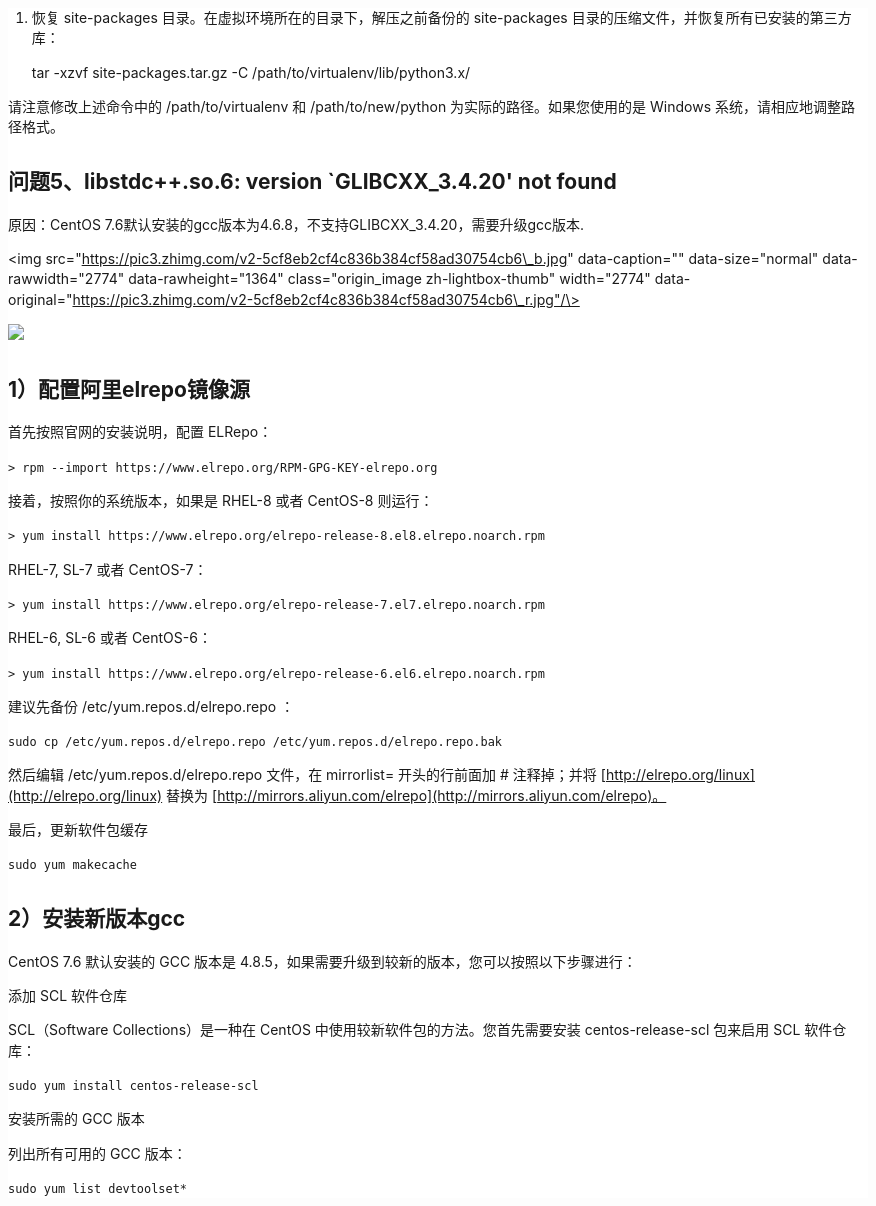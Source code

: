 1.  恢复 site-packages 目录。在虚拟环境所在的目录下，解压之前备份的 site-packages 目录的压缩文件，并恢复所有已安装的第三方库：

    tar -xzvf site-packages.tar.gz -C /path/to/virtualenv/lib/python3.x/

请注意修改上述命令中的 /path/to/virtualenv 和 /path/to/new/python 为实际的路径。如果您使用的是 Windows 系统，请相应地调整路径格式。

问题5、libstdc++.so.6: version \`GLIBCXX\_3.4.20' not found
--------------------------------------------------------

原因：CentOS 7.6默认安装的gcc版本为4.6.8，不支持GLIBCXX\_3.4.20，需要升级gcc版本.

<img src="https://pic3.zhimg.com/v2-5cf8eb2cf4c836b384cf58ad30754cb6\_b.jpg" data-caption="" data-size="normal" data-rawwidth="2774" data-rawheight="1364" class="origin\_image zh-lightbox-thumb" width="2774" data-original="https://pic3.zhimg.com/v2-5cf8eb2cf4c836b384cf58ad30754cb6\_r.jpg"/\>

![](https://note-2019-images.oss-cn-hangzhou.aliyuncs.com/14788c1d.jpe)

1）配置阿里elrepo镜像源
---------------

首先按照官网的安装说明，配置 ELRepo：

    > rpm --import https://www.elrepo.org/RPM-GPG-KEY-elrepo.org

接着，按照你的系统版本，如果是 RHEL-8 或者 CentOS-8 则运行：

    > yum install https://www.elrepo.org/elrepo-release-8.el8.elrepo.noarch.rpm

RHEL-7, SL-7 或者 CentOS-7：

    > yum install https://www.elrepo.org/elrepo-release-7.el7.elrepo.noarch.rpm

RHEL-6, SL-6 或者 CentOS-6：

    > yum install https://www.elrepo.org/elrepo-release-6.el6.elrepo.noarch.rpm

建议先备份 /etc/yum.repos.d/elrepo.repo ：

    sudo cp /etc/yum.repos.d/elrepo.repo /etc/yum.repos.d/elrepo.repo.bak

然后编辑 /etc/yum.repos.d/elrepo.repo 文件，在 mirrorlist= 开头的行前面加 # 注释掉；并将 [http://elrepo.org/linux](http://elrepo.org/linux) 替换为 [http://mirrors.aliyun.com/elrepo](http://mirrors.aliyun.com/elrepo)。

最后，更新软件包缓存

    sudo yum makecache

2）安装新版本gcc
----------

CentOS 7.6 默认安装的 GCC 版本是 4.8.5，如果需要升级到较新的版本，您可以按照以下步骤进行：

添加 SCL 软件仓库

SCL（Software Collections）是一种在 CentOS 中使用较新软件包的方法。您首先需要安装 centos-release-scl 包来启用 SCL 软件仓库：

    sudo yum install centos-release-scl

安装所需的 GCC 版本

列出所有可用的 GCC 版本：

    sudo yum list devtoolset*
